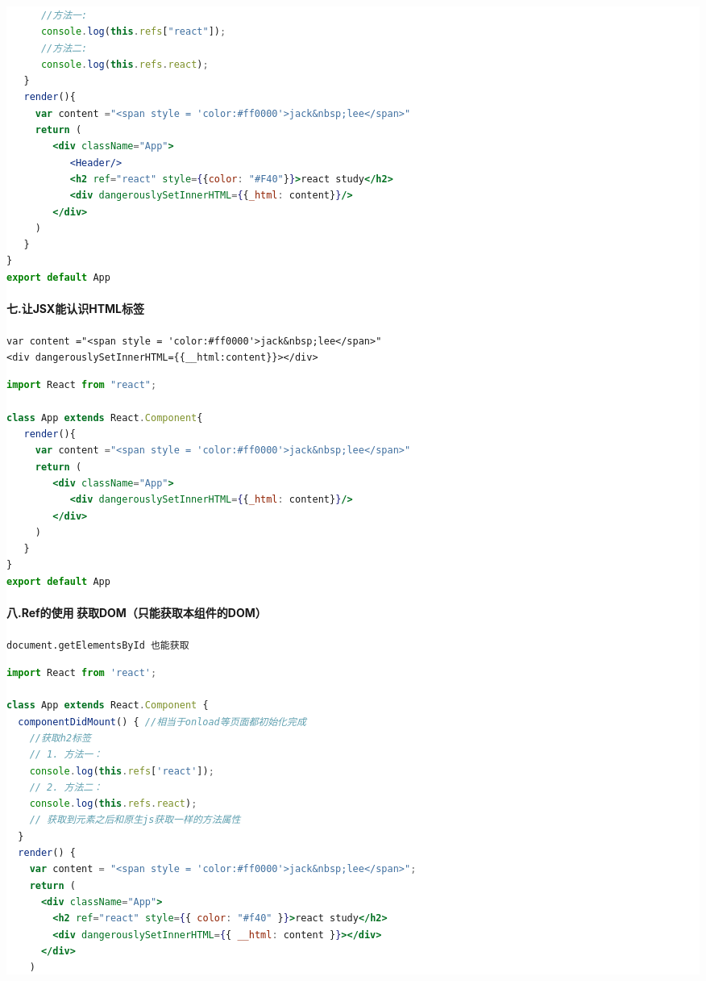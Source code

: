 ~~~~jsx
      //方法一:
      console.log(this.refs["react"]);
      //方法二:
      console.log(this.refs.react);
   }
   render(){
     var content ="<span style = 'color:#ff0000'>jack&nbsp;lee</span>"
     return (
        <div className="App">
           <Header/>
           <h2 ref="react" style={{color: "#F40"}}>react study</h2>
           <div dangerouslySetInnerHTML={{_html: content}}/>
        </div>
     )
   }
}
export default App
~~~~ 


#### 七.让JSX能认识HTML标签
~~~~
var content ="<span style = 'color:#ff0000'>jack&nbsp;lee</span>"
<div dangerouslySetInnerHTML={{__html:content}}></div>
~~~~
~~~~jsx
import React from "react";

class App extends React.Component{
   render(){
     var content ="<span style = 'color:#ff0000'>jack&nbsp;lee</span>"
     return (
        <div className="App">
           <div dangerouslySetInnerHTML={{_html: content}}/>
        </div>
     )
   }
}
export default App
~~~~

#### 八.Ref的使用 获取DOM（只能获取本组件的DOM）
~~~~
document.getElementsById 也能获取
~~~~
~~~~jsx
import React from 'react';

class App extends React.Component {
  componentDidMount() { //相当于onload等页面都初始化完成
    //获取h2标签
    // 1. 方法一：
    console.log(this.refs['react']);
    // 2. 方法二：
    console.log(this.refs.react);
    // 获取到元素之后和原生js获取一样的方法属性
  }
  render() {
    var content = "<span style = 'color:#ff0000'>jack&nbsp;lee</span>";
    return (
      <div className="App">
        <h2 ref="react" style={{ color: "#f40" }}>react study</h2>
        <div dangerouslySetInnerHTML={{ __html: content }}></div>
      </div>
    )
~~~~